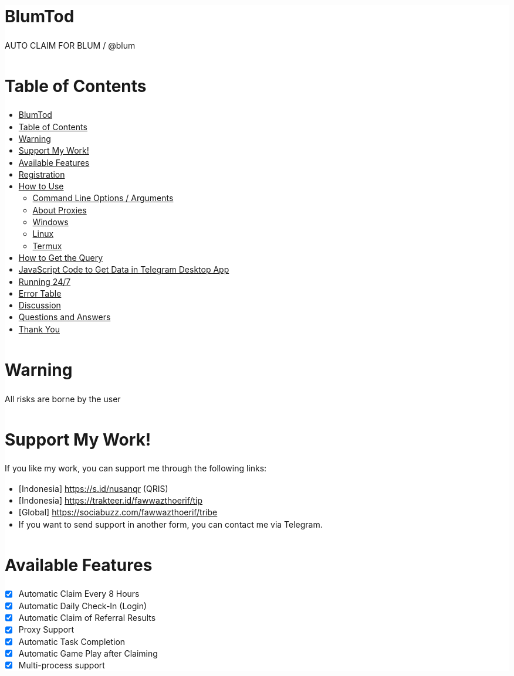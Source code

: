 # BlumTod

AUTO CLAIM FOR BLUM / @blum

# Table of Contents
- [BlumTod](#blumtod)
- [Table of Contents](#table-of-contents)
- [Warning](#warning)
- [Support My Work!](#support-my-work)
- [Available Features](#available-features)
- [Registration](#registration)
- [How to Use](#how-to-use)
  - [Command Line Options / Arguments](#command-line-options--arguments)
  - [About Proxies](#about-proxies)
  - [Windows](#windows)
  - [Linux](#linux)
  - [Termux](#termux)
- [How to Get the Query](#how-to-get-the-query)
- [JavaScript Code to Get Data in Telegram Desktop App](#javascript-code-to-get-data-in-telegram-desktop-app)
- [Running 24/7](#running-247)
- [Error Table](#error-table)
- [Discussion](#discussion)
- [Questions and Answers](#questions-and-answers)
- [Thank You](#thank-you)

# Warning

All risks are borne by the user

# Support My Work!

If you like my work, you can support me through the following links:

- [Indonesia] https://s.id/nusanqr (QRIS)
- [Indonesia] https://trakteer.id/fawwazthoerif/tip
- [Global] https://sociabuzz.com/fawwazthoerif/tribe
- If you want to send support in another form, you can contact me via Telegram.

# Available Features

- [x] Automatic Claim Every 8 Hours
- [x] Automatic Daily Check-In (Login)
- [x] Automatic Claim of Referral Results
- [x] Proxy Support
- [x] Automatic Task Completion
- [x] Automatic Game Play after Claiming
- [x] Multi-process support
